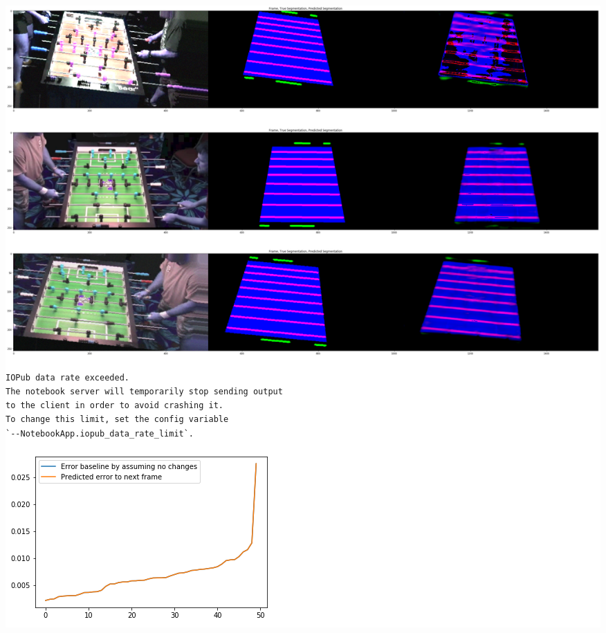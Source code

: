 

![png](output_7_21.png)



![png](output_7_22.png)



![png](output_7_23.png)


    IOPub data rate exceeded.
    The notebook server will temporarily stop sending output
    to the client in order to avoid crashing it.
    To change this limit, set the config variable
    `--NotebookApp.iopub_data_rate_limit`.
    


![png](output_7_25.png)
